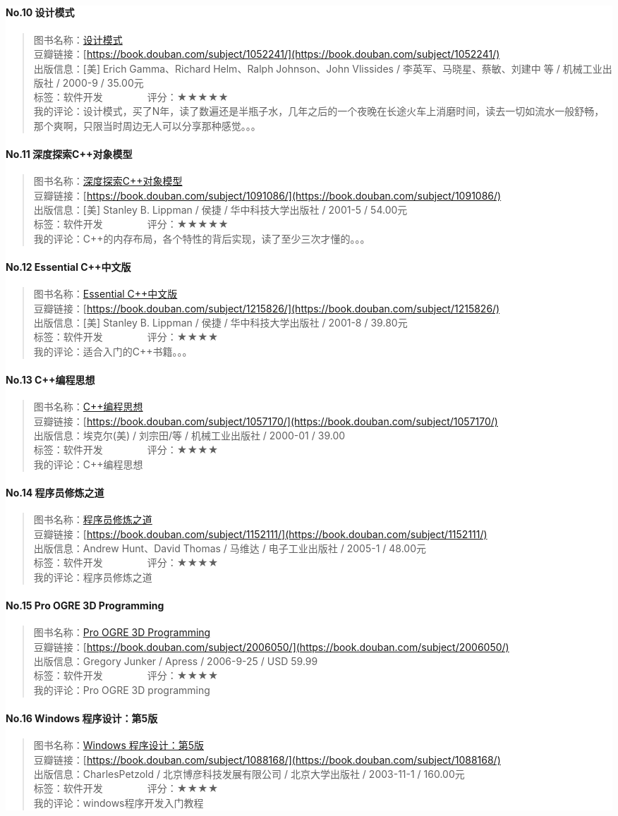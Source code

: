 #### No.10 设计模式
 > 图书名称：[设计模式](https://book.douban.com/subject/1052241/)  
 > 豆瓣链接：[https://book.douban.com/subject/1052241/](https://book.douban.com/subject/1052241/)  
 > 出版信息：[美] Erich Gamma、Richard Helm、Ralph Johnson、John Vlissides / 李英军、马晓星、蔡敏、刘建中 等 / 机械工业出版社 / 2000-9 / 35.00元  
 > 标签：软件开发&nbsp;&nbsp;&nbsp;&nbsp;&nbsp;&nbsp;&nbsp;&nbsp;&nbsp;&nbsp;&nbsp;&nbsp;&nbsp;&nbsp;&nbsp;&nbsp;评分：**★★★★★**  
 > 我的评论：设计模式，买了N年，读了数遍还是半瓶子水，几年之后的一个夜晚在长途火车上消磨时间，读去一切如流水一般舒畅，那个爽啊，只限当时周边无人可以分享那种感觉。。。  

#### No.11 深度探索C++对象模型
 > 图书名称：[深度探索C++对象模型](https://book.douban.com/subject/1091086/)  
 > 豆瓣链接：[https://book.douban.com/subject/1091086/](https://book.douban.com/subject/1091086/)  
 > 出版信息：[美] Stanley B. Lippman / 侯捷 / 华中科技大学出版社 / 2001-5 / 54.00元  
 > 标签：软件开发&nbsp;&nbsp;&nbsp;&nbsp;&nbsp;&nbsp;&nbsp;&nbsp;&nbsp;&nbsp;&nbsp;&nbsp;&nbsp;&nbsp;&nbsp;&nbsp;评分：**★★★★★**  
 > 我的评论：C++的内存布局，各个特性的背后实现，读了至少三次才懂的。。。  

#### No.12 Essential C++中文版
 > 图书名称：[Essential C++中文版](https://book.douban.com/subject/1215826/)  
 > 豆瓣链接：[https://book.douban.com/subject/1215826/](https://book.douban.com/subject/1215826/)  
 > 出版信息：[美] Stanley B. Lippman / 侯捷 / 华中科技大学出版社 / 2001-8 / 39.80元  
 > 标签：软件开发&nbsp;&nbsp;&nbsp;&nbsp;&nbsp;&nbsp;&nbsp;&nbsp;&nbsp;&nbsp;&nbsp;&nbsp;&nbsp;&nbsp;&nbsp;&nbsp;评分：**★★★★**  
 > 我的评论：适合入门的C++书籍。。。  

#### No.13 C++编程思想
 > 图书名称：[C++编程思想](https://book.douban.com/subject/1057170/)  
 > 豆瓣链接：[https://book.douban.com/subject/1057170/](https://book.douban.com/subject/1057170/)  
 > 出版信息：埃克尔(美) / 刘宗田/等 / 机械工业出版社 / 2000-01 / 39.00  
 > 标签：软件开发&nbsp;&nbsp;&nbsp;&nbsp;&nbsp;&nbsp;&nbsp;&nbsp;&nbsp;&nbsp;&nbsp;&nbsp;&nbsp;&nbsp;&nbsp;&nbsp;评分：**★★★★**  
 > 我的评论：C++编程思想  

#### No.14 程序员修炼之道
 > 图书名称：[程序员修炼之道](https://book.douban.com/subject/1152111/)  
 > 豆瓣链接：[https://book.douban.com/subject/1152111/](https://book.douban.com/subject/1152111/)  
 > 出版信息：Andrew Hunt、David Thomas / 马维达 / 电子工业出版社 / 2005-1 / 48.00元  
 > 标签：软件开发&nbsp;&nbsp;&nbsp;&nbsp;&nbsp;&nbsp;&nbsp;&nbsp;&nbsp;&nbsp;&nbsp;&nbsp;&nbsp;&nbsp;&nbsp;&nbsp;评分：**★★★★**  
 > 我的评论：程序员修炼之道  

#### No.15 Pro OGRE 3D Programming
 > 图书名称：[Pro OGRE 3D Programming](https://book.douban.com/subject/2006050/)  
 > 豆瓣链接：[https://book.douban.com/subject/2006050/](https://book.douban.com/subject/2006050/)  
 > 出版信息：Gregory Junker / Apress / 2006-9-25 / USD 59.99  
 > 标签：软件开发&nbsp;&nbsp;&nbsp;&nbsp;&nbsp;&nbsp;&nbsp;&nbsp;&nbsp;&nbsp;&nbsp;&nbsp;&nbsp;&nbsp;&nbsp;&nbsp;评分：**★★★★**  
 > 我的评论：Pro OGRE 3D programming  

#### No.16 Windows 程序设计：第5版
 > 图书名称：[Windows 程序设计：第5版](https://book.douban.com/subject/1088168/)  
 > 豆瓣链接：[https://book.douban.com/subject/1088168/](https://book.douban.com/subject/1088168/)  
 > 出版信息：CharlesPetzold / 北京博彦科技发展有限公司 / 北京大学出版社 / 2003-11-1 / 160.00元  
 > 标签：软件开发&nbsp;&nbsp;&nbsp;&nbsp;&nbsp;&nbsp;&nbsp;&nbsp;&nbsp;&nbsp;&nbsp;&nbsp;&nbsp;&nbsp;&nbsp;&nbsp;评分：**★★★★**  
 > 我的评论：windows程序开发入门教程  
